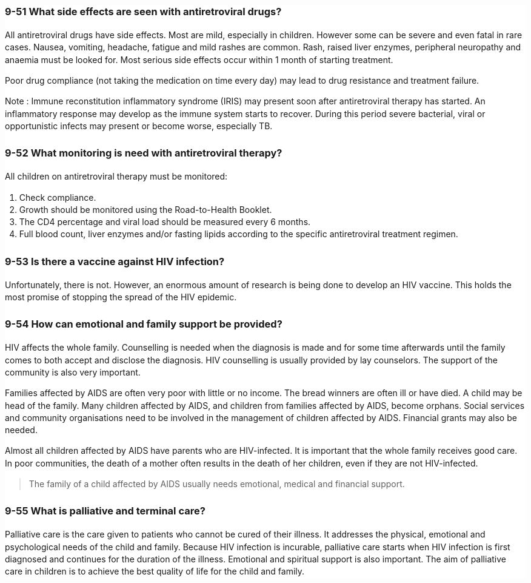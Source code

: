 ### 9-51 What side effects are seen with antiretroviral drugs?

All antiretroviral drugs have side effects. Most are mild, especially in children. However some can be severe and even fatal in rare cases. Nausea, vomiting, headache, fatigue and mild rashes are common. Rash, raised liver enzymes, peripheral neuropathy and anaemia must be looked for. Most serious side effects occur within 1 month of starting treatment.

Poor drug compliance (not taking the medication on time every day) may lead to drug resistance and treatment failure.

Note
:	Immune reconstitution inflammatory syndrome (IRIS) may present soon after antiretroviral therapy has started. An inflammatory response may develop as the immune system starts to recover. During this period severe bacterial, viral or opportunistic infects may present or become worse, especially TB.

### 9-52 What monitoring is need with antiretroviral therapy?

All children on antiretroviral therapy must be monitored:

1.	Check compliance.
1.	Growth should be monitored using the Road-to-Health Booklet.
1.	The CD4 percentage and viral load should be measured every 6 months.
1.	Full blood count, liver enzymes and/or fasting lipids according to the specific antiretroviral treatment regimen.

### 9-53 Is there a vaccine against HIV infection?

Unfortunately, there is not. However, an enormous amount of research is being done to develop an HIV vaccine. This holds the most promise of stopping the spread of the HIV epidemic.

### 9-54 How can emotional and family support be provided?

HIV affects the whole family. Counselling is needed when the diagnosis is made and for some time afterwards until the family comes to both accept and disclose the diagnosis. HIV counselling is usually provided by lay counselors. The support of the community is also very important.

Families affected by AIDS are often very poor with little or no income. The bread winners are often ill or have died. A child may be head of the family. Many children affected by AIDS, and children from families affected by AIDS, become orphans. Social services and community organisations need to be involved in the management of children affected by AIDS. Financial grants may also be needed.

Almost all children affected by AIDS have parents who are HIV-infected. It is important that the whole family receives good care. In poor communities, the death of a mother often results in the death of her children, even if they are not HIV-infected.

> The family of a child affected by AIDS usually needs emotional, medical and financial support.

### 9-55 What is palliative and terminal care?

Palliative care is the care given to patients who cannot be cured of their illness. It addresses the physical, emotional and psychological needs of the child and family. Because HIV infection is incurable, palliative care starts when HIV infection is first diagnosed and continues for the duration of the illness. Emotional and spiritual support is also important. The aim of palliative care in children is to achieve the best quality of life for the child and family.
